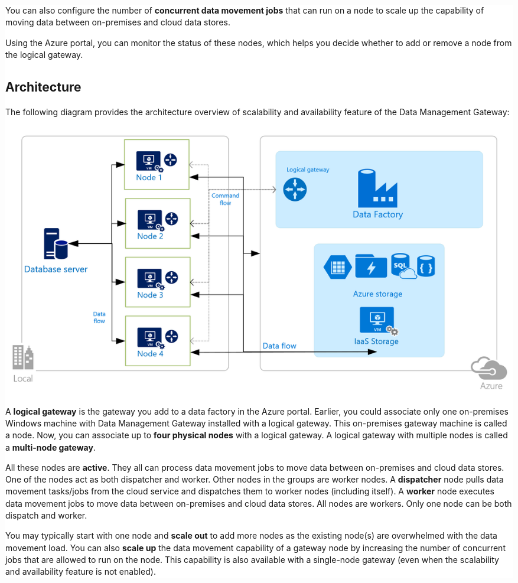 You can also configure the number of **concurrent data movement jobs** that can run on a node to scale up the capability of moving data between on-premises and cloud data stores. 

Using the Azure portal, you can monitor the status of these nodes, which helps you decide whether to add or remove a node from the logical gateway. 

## Architecture 
The following diagram provides the architecture overview of scalability and availability feature of the Data Management Gateway: 

![Data Management Gateway - High Availability and Scalability](media/data-factory-data-management-gateway-high-availability-scalability/data-factory-gateway-high-availability-and-scalability.png)

A **logical gateway** is the gateway you add to a data factory in the Azure portal. Earlier, you could associate only one on-premises Windows machine with Data Management Gateway installed with a logical gateway. This on-premises gateway machine is called a node. Now, you can associate up to **four physical nodes** with a logical gateway. A logical gateway with multiple nodes is called a **multi-node gateway**.  

All these nodes are **active**. They all can process data movement jobs to move data between on-premises and cloud data stores. One of the nodes act as both dispatcher and worker. Other nodes in the groups are worker nodes. A **dispatcher** node pulls data movement tasks/jobs from the cloud service and dispatches them to worker nodes (including itself). A **worker** node executes data movement jobs to move data between on-premises and cloud data stores. All nodes are workers. Only one node can be both dispatch and worker.    

You may typically start with one node and **scale out** to add more nodes as the existing node(s) are overwhelmed with the data movement load. You can also **scale up** the data movement capability of a gateway node by increasing the number of concurrent jobs that are allowed to run on the node. This capability is also available with a single-node gateway (even when the scalability and availability feature is not enabled). 
